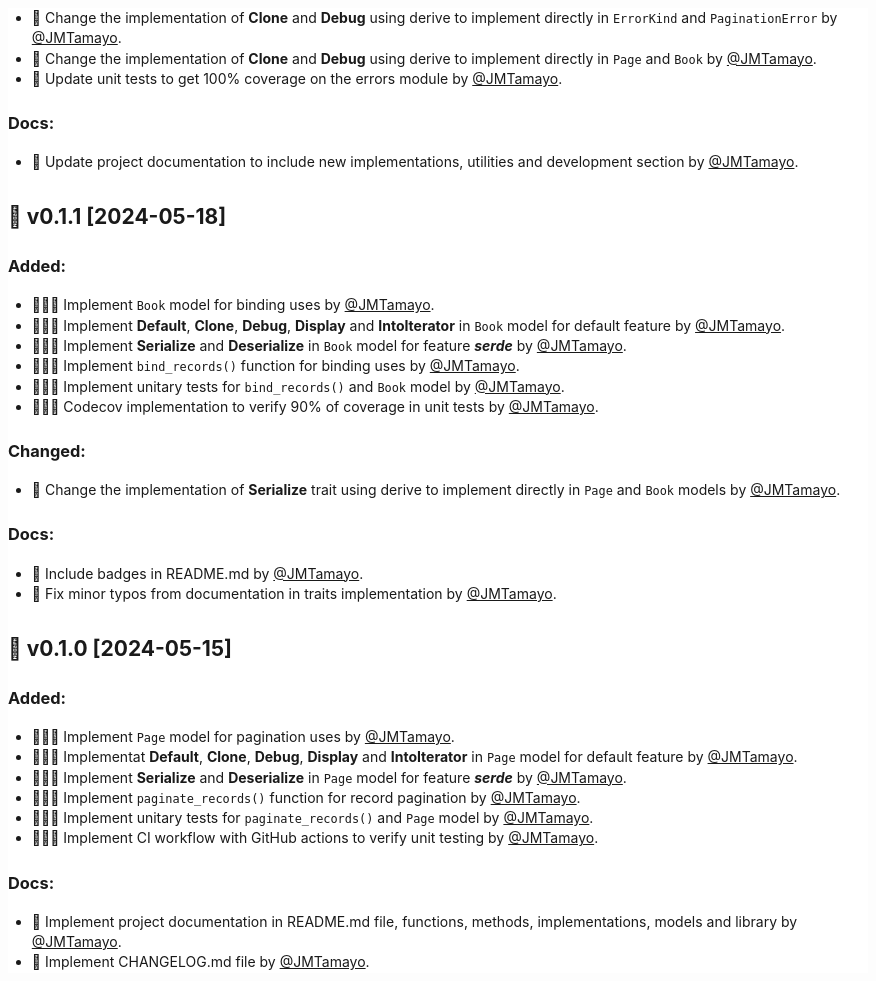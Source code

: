 - 🔨 Change the implementation of **Clone** and **Debug** using derive to implement directly in `ErrorKind` and `PaginationError` by [@JMTamayo](https://github.com/JMTamayo).
- 🔨 Change the implementation of **Clone** and **Debug** using derive to implement directly in `Page` and `Book` by [@JMTamayo](https://github.com/JMTamayo).
- 🔨 Update unit tests to get 100% coverage on the errors module by [@JMTamayo](https://github.com/JMTamayo).

### Docs:

- 📝 Update project documentation to include new implementations, utilities and development section by [@JMTamayo](https://github.com/JMTamayo).


## 🚀 v0.1.1 [2024-05-18]

### Added:

- 🧑🏻‍💻 Implement `Book` model for binding uses by [@JMTamayo](https://github.com/JMTamayo).
- 🧑🏻‍💻 Implement **Default**, **Clone**, **Debug**, **Display** and **IntoIterator** in `Book` model for default feature by [@JMTamayo](https://github.com/JMTamayo).
- 🧑🏻‍💻 Implement **Serialize** and **Deserialize** in `Book` model for feature ***serde*** by [@JMTamayo](https://github.com/JMTamayo).
- 🧑🏻‍💻 Implement `bind_records()` function for binding uses by [@JMTamayo](https://github.com/JMTamayo).
- 🧑🏻‍💻 Implement unitary tests for `bind_records()` and `Book` model by [@JMTamayo](https://github.com/JMTamayo).
- 🧑🏻‍💻 Codecov implementation to verify 90% of coverage in unit tests by [@JMTamayo](https://github.com/JMTamayo).

### Changed:

- 🔨 Change the implementation of **Serialize** trait using derive to implement directly in `Page` and `Book` models by [@JMTamayo](https://github.com/JMTamayo).

### Docs:

- 📝 Include badges in README.md by [@JMTamayo](https://github.com/JMTamayo).
- 📝 Fix minor typos from documentation in traits implementation by [@JMTamayo](https://github.com/JMTamayo).


## 🚀 v0.1.0 [2024-05-15]

### Added:

- 🧑🏻‍💻 Implement `Page` model for pagination uses by [@JMTamayo](https://github.com/JMTamayo).
- 🧑🏻‍💻 Implementat **Default**, **Clone**, **Debug**, **Display** and **IntoIterator** in `Page` model for default feature by [@JMTamayo](https://github.com/JMTamayo).
- 🧑🏻‍💻 Implement **Serialize** and **Deserialize** in `Page` model for feature ***serde*** by [@JMTamayo](https://github.com/JMTamayo).
- 🧑🏻‍💻 Implement `paginate_records()` function for record pagination by [@JMTamayo](https://github.com/JMTamayo).
- 🧑🏻‍💻 Implement unitary tests for `paginate_records()` and `Page` model by [@JMTamayo](https://github.com/JMTamayo).
- 🧑🏻‍💻 Implement CI workflow with GitHub actions to verify unit testing by [@JMTamayo](https://github.com/JMTamayo).

### Docs:

- 📝 Implement project documentation in README.md file, functions, methods, implementations, models and library by [@JMTamayo](https://github.com/JMTamayo).
- 📝 Implement CHANGELOG.md file by [@JMTamayo](https://github.com/JMTamayo).